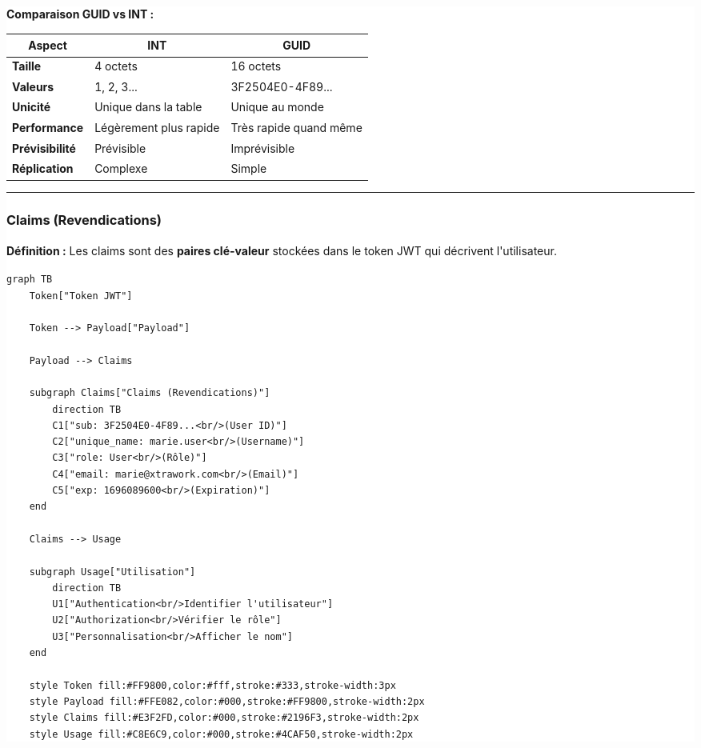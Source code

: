 **Comparaison GUID vs INT :**

| Aspect | INT | GUID |
|--------|-----|------|
| **Taille** | 4 octets | 16 octets |
| **Valeurs** | 1, 2, 3... | 3F2504E0-4F89... |
| **Unicité** | Unique dans la table | Unique au monde |
| **Performance** | Légèrement plus rapide | Très rapide quand même |
| **Prévisibilité** | Prévisible | Imprévisible |
| **Réplication** | Complexe | Simple |

---

### Claims (Revendications)

**Définition :** Les claims sont des **paires clé-valeur** stockées dans le token JWT qui décrivent l'utilisateur.

```mermaid
graph TB
    Token["Token JWT"]
    
    Token --> Payload["Payload"]
    
    Payload --> Claims
    
    subgraph Claims["Claims (Revendications)"]
        direction TB
        C1["sub: 3F2504E0-4F89...<br/>(User ID)"]
        C2["unique_name: marie.user<br/>(Username)"]
        C3["role: User<br/>(Rôle)"]
        C4["email: marie@xtrawork.com<br/>(Email)"]
        C5["exp: 1696089600<br/>(Expiration)"]
    end
    
    Claims --> Usage
    
    subgraph Usage["Utilisation"]
        direction TB
        U1["Authentication<br/>Identifier l'utilisateur"]
        U2["Authorization<br/>Vérifier le rôle"]
        U3["Personnalisation<br/>Afficher le nom"]
    end
    
    style Token fill:#FF9800,color:#fff,stroke:#333,stroke-width:3px
    style Payload fill:#FFE082,color:#000,stroke:#FF9800,stroke-width:2px
    style Claims fill:#E3F2FD,color:#000,stroke:#2196F3,stroke-width:2px
    style Usage fill:#C8E6C9,color:#000,stroke:#4CAF50,stroke-width:2px
```
